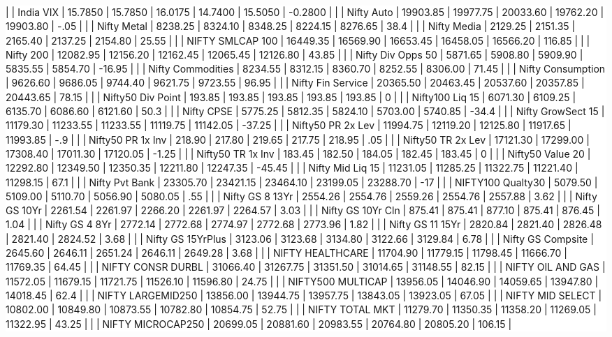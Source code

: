 |  | India VIX | 15.7850 | 15.7850 | 16.0175 | 14.7400 | 15.5050 | -0.2800 |
|  | Nifty Auto | 19903.85 | 19977.75 | 20033.60 | 19762.20 | 19903.80 | -.05 |
|  | Nifty Metal | 8238.25 | 8324.10 | 8348.25 | 8224.15 | 8276.65 | 38.4 |
|  | Nifty Media | 2129.25 | 2151.35 | 2165.40 | 2137.25 | 2154.80 | 25.55 |
|  | NIFTY SMLCAP 100 | 16449.35 | 16569.90 | 16653.45 | 16458.05 | 16566.20 | 116.85 |
|  | Nifty 200 | 12082.95 | 12156.20 | 12162.45 | 12065.45 | 12126.80 | 43.85 |
|  | Nifty Div Opps 50 | 5871.65 | 5908.80 | 5909.90 | 5835.55 | 5854.70 | -16.95 |
|  | Nifty Commodities | 8234.55 | 8312.15 | 8360.70 | 8252.55 | 8306.00 | 71.45 |
|  | Nifty Consumption | 9626.60 | 9686.05 | 9744.40 | 9621.75 | 9723.55 | 96.95 |
|  | Nifty Fin Service | 20365.50 | 20463.45 | 20537.60 | 20357.85 | 20443.65 | 78.15 |
|  | Nifty50 Div Point | 193.85 | 193.85 | 193.85 | 193.85 | 193.85 | 0 |
|  | Nifty100 Liq 15 | 6071.30 | 6109.25 | 6135.70 | 6086.60 | 6121.60 | 50.3 |
|  | Nifty CPSE | 5775.25 | 5812.35 | 5824.10 | 5703.00 | 5740.85 | -34.4 |
|  | Nifty GrowSect 15 | 11179.30 | 11233.55 | 11233.55 | 11119.75 | 11142.05 | -37.25 |
|  | Nifty50 PR 2x Lev | 11994.75 | 12119.20 | 12125.80 | 11917.65 | 11993.85 | -.9 |
|  | Nifty50 PR 1x Inv | 218.90 | 217.80 | 219.65 | 217.75 | 218.95 | .05 |
|  | Nifty50 TR 2x Lev | 17121.30 | 17299.00 | 17308.40 | 17011.30 | 17120.05 | -1.25 |
|  | Nifty50 TR 1x Inv | 183.45 | 182.50 | 184.05 | 182.45 | 183.45 | 0 |
|  | Nifty50 Value 20 | 12292.80 | 12349.50 | 12350.35 | 12211.80 | 12247.35 | -45.45 |
|  | Nifty Mid Liq 15 | 11231.05 | 11285.25 | 11322.75 | 11221.40 | 11298.15 | 67.1 |
|  | Nifty Pvt Bank | 23305.70 | 23421.15 | 23464.10 | 23199.05 | 23288.70 | -17 |
|  | NIFTY100 Qualty30 | 5079.50 | 5109.00 | 5110.70 | 5056.90 | 5080.05 | .55 |
|  | Nifty GS 8 13Yr | 2554.26 | 2554.76 | 2559.26 | 2554.76 | 2557.88 | 3.62 |
|  | Nifty GS 10Yr | 2261.54 | 2261.97 | 2266.20 | 2261.97 | 2264.57 | 3.03 |
|  | Nifty GS 10Yr Cln | 875.41 | 875.41 | 877.10 | 875.41 | 876.45 | 1.04 |
|  | Nifty GS 4 8Yr | 2772.14 | 2772.68 | 2774.97 | 2772.68 | 2773.96 | 1.82 |
|  | Nifty GS 11 15Yr | 2820.84 | 2821.40 | 2826.48 | 2821.40 | 2824.52 | 3.68 |
|  | Nifty GS 15YrPlus | 3123.06 | 3123.68 | 3134.80 | 3122.66 | 3129.84 | 6.78 |
|  | Nifty GS Compsite | 2645.60 | 2646.11 | 2651.24 | 2646.11 | 2649.28 | 3.68 |
|  | NIFTY HEALTHCARE | 11704.90 | 11779.15 | 11798.45 | 11666.70 | 11769.35 | 64.45 |
|  | NIFTY CONSR DURBL | 31066.40 | 31267.75 | 31351.50 | 31014.65 | 31148.55 | 82.15 |
|  | NIFTY OIL AND GAS | 11572.05 | 11679.15 | 11721.75 | 11526.10 | 11596.80 | 24.75 |
|  | NIFTY500 MULTICAP | 13956.05 | 14046.90 | 14059.65 | 13947.80 | 14018.45 | 62.4 |
|  | NIFTY LARGEMID250 | 13856.00 | 13944.75 | 13957.75 | 13843.05 | 13923.05 | 67.05 |
|  | NIFTY MID SELECT | 10802.00 | 10849.80 | 10873.55 | 10782.80 | 10854.75 | 52.75 |
|  | NIFTY TOTAL MKT | 11279.70 | 11350.35 | 11358.20 | 11269.05 | 11322.95 | 43.25 |
|  | NIFTY MICROCAP250 | 20699.05 | 20881.60 | 20983.55 | 20764.80 | 20805.20 | 106.15 |